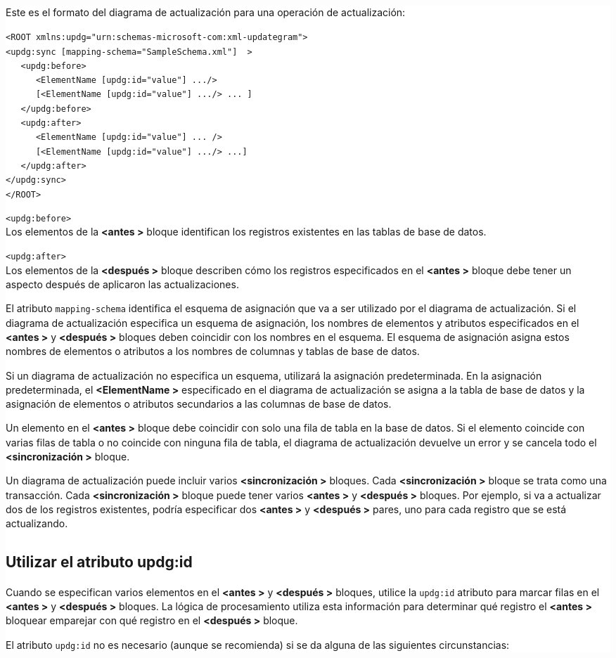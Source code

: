  Este es el formato del diagrama de actualización para una operación de actualización:  
  
```  
<ROOT xmlns:updg="urn:schemas-microsoft-com:xml-updategram">  
<updg:sync [mapping-schema="SampleSchema.xml"]  >  
   <updg:before>  
      <ElementName [updg:id="value"] .../>  
      [<ElementName [updg:id="value"] .../> ... ]  
   </updg:before>  
   <updg:after>  
      <ElementName [updg:id="value"] ... />  
      [<ElementName [updg:id="value"] .../> ...]  
   </updg:after>  
</updg:sync>  
</ROOT>  
```  
  
 `<updg:before>`  
 Los elementos de la  **\<antes >** bloque identifican los registros existentes en las tablas de base de datos.  
  
 `<updg:after>`  
 Los elementos de la  **\<después >** bloque describen cómo los registros especificados en el  **\<antes >** bloque debe tener un aspecto después de aplicaron las actualizaciones.  
  
 El atributo `mapping-schema` identifica el esquema de asignación que va a ser utilizado por el diagrama de actualización. Si el diagrama de actualización especifica un esquema de asignación, los nombres de elementos y atributos especificados en el  **\<antes >** y  **\<después >** bloques deben coincidir con los nombres en el esquema. El esquema de asignación asigna estos nombres de elementos o atributos a los nombres de columnas y tablas de base de datos.  
  
 Si un diagrama de actualización no especifica un esquema, utilizará la asignación predeterminada. En la asignación predeterminada, el  **\<ElementName >** especificado en el diagrama de actualización se asigna a la tabla de base de datos y la asignación de elementos o atributos secundarios a las columnas de base de datos.  
  
 Un elemento en el  **\<antes >** bloque debe coincidir con solo una fila de tabla en la base de datos. Si el elemento coincide con varias filas de tabla o no coincide con ninguna fila de tabla, el diagrama de actualización devuelve un error y se cancela todo el  **\<sincronización >** bloque.  
  
 Un diagrama de actualización puede incluir varios  **\<sincronización >** bloques. Cada  **\<sincronización >** bloque se trata como una transacción. Cada  **\<sincronización >** bloque puede tener varios  **\<antes >** y  **\<después >** bloques. Por ejemplo, si va a actualizar dos de los registros existentes, podría especificar dos  **\<antes >** y  **\<después >** pares, uno para cada registro que se está actualizando.  
  
## <a name="using-the-updgid-attribute"></a>Utilizar el atributo updg:id  
 Cuando se especifican varios elementos en el  **\<antes >** y  **\<después >** bloques, utilice la `updg:id` atributo para marcar filas en el  **\<antes >** y  **\<después >** bloques. La lógica de procesamiento utiliza esta información para determinar qué registro el  **\<antes >** bloquear emparejar con qué registro en el  **\<después >** bloque.  
  
 El atributo `updg:id` no es necesario (aunque se recomienda) si se da alguna de las siguientes circunstancias:  
  